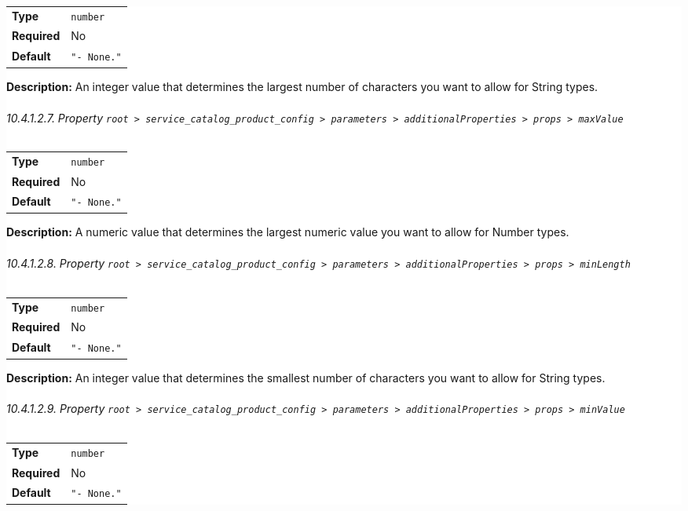 |              |             |
| ------------ | ----------- |
| **Type**     | `number`    |
| **Required** | No          |
| **Default**  | `"- None."` |

**Description:** An integer value that determines the largest number of characters you want to allow for String types.

###### <a name="service_catalog_product_config_parameters_additionalProperties_props_maxValue"></a>10.4.1.2.7. Property `root > service_catalog_product_config > parameters > additionalProperties > props > maxValue`

|              |             |
| ------------ | ----------- |
| **Type**     | `number`    |
| **Required** | No          |
| **Default**  | `"- None."` |

**Description:** A numeric value that determines the largest numeric value you want to allow for Number types.

###### <a name="service_catalog_product_config_parameters_additionalProperties_props_minLength"></a>10.4.1.2.8. Property `root > service_catalog_product_config > parameters > additionalProperties > props > minLength`

|              |             |
| ------------ | ----------- |
| **Type**     | `number`    |
| **Required** | No          |
| **Default**  | `"- None."` |

**Description:** An integer value that determines the smallest number of characters you want to allow for String types.

###### <a name="service_catalog_product_config_parameters_additionalProperties_props_minValue"></a>10.4.1.2.9. Property `root > service_catalog_product_config > parameters > additionalProperties > props > minValue`

|              |             |
| ------------ | ----------- |
| **Type**     | `number`    |
| **Required** | No          |
| **Default**  | `"- None."` |
